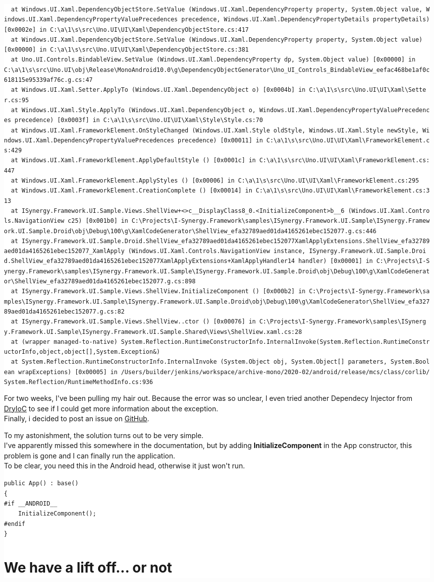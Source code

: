 ```
  at Windows.UI.Xaml.DependencyObjectStore.SetValue (Windows.UI.Xaml.DependencyProperty property, System.Object value, Windows.UI.Xaml.DependencyPropertyValuePrecedences precedence, Windows.UI.Xaml.DependencyPropertyDetails propertyDetails) [0x0002e] in C:\a\1\s\src\Uno.UI\UI\Xaml\DependencyObjectStore.cs:417 
  at Windows.UI.Xaml.DependencyObjectStore.SetValue (Windows.UI.Xaml.DependencyProperty property, System.Object value) [0x00000] in C:\a\1\s\src\Uno.UI\UI\Xaml\DependencyObjectStore.cs:381 
  at Uno.UI.Controls.BindableView.SetValue (Windows.UI.Xaml.DependencyProperty dp, System.Object value) [0x00000] in C:\a\1\s\src\Uno.UI\obj\Release\MonoAndroid10.0\g\DependencyObjectGenerator\Uno_UI_Controls_BindableView_eefac468be1af0c618115e95339af76c.g.cs:47 
  at Windows.UI.Xaml.Setter.ApplyTo (Windows.UI.Xaml.DependencyObject o) [0x0004b] in C:\a\1\s\src\Uno.UI\UI\Xaml\Setter.cs:95 
  at Windows.UI.Xaml.Style.ApplyTo (Windows.UI.Xaml.DependencyObject o, Windows.UI.Xaml.DependencyPropertyValuePrecedences precedence) [0x0003f] in C:\a\1\s\src\Uno.UI\UI\Xaml\Style\Style.cs:70 
  at Windows.UI.Xaml.FrameworkElement.OnStyleChanged (Windows.UI.Xaml.Style oldStyle, Windows.UI.Xaml.Style newStyle, Windows.UI.Xaml.DependencyPropertyValuePrecedences precedence) [0x00011] in C:\a\1\s\src\Uno.UI\UI\Xaml\FrameworkElement.cs:429 
  at Windows.UI.Xaml.FrameworkElement.ApplyDefaultStyle () [0x0001c] in C:\a\1\s\src\Uno.UI\UI\Xaml\FrameworkElement.cs:447 
  at Windows.UI.Xaml.FrameworkElement.ApplyStyles () [0x00006] in C:\a\1\s\src\Uno.UI\UI\Xaml\FrameworkElement.cs:295 
  at Windows.UI.Xaml.FrameworkElement.CreationComplete () [0x00014] in C:\a\1\s\src\Uno.UI\UI\Xaml\FrameworkElement.cs:313 
  at ISynergy.Framework.UI.Sample.Views.ShellView+<>c__DisplayClass8_0.<InitializeComponent>b__6 (Windows.UI.Xaml.Controls.NavigationView c25) [0x001b0] in C:\Projects\I-Synergy.Framework\samples\ISynergy.Framework.UI.Sample\ISynergy.Framework.UI.Sample.Droid\obj\Debug\100\g\XamlCodeGenerator\ShellView_efa32789aed01da4165261ebec152077.g.cs:446 
  at ISynergy.Framework.UI.Sample.Droid.ShellView_efa32789aed01da4165261ebec152077XamlApplyExtensions.ShellView_efa32789aed01da4165261ebec152077_XamlApply (Windows.UI.Xaml.Controls.NavigationView instance, ISynergy.Framework.UI.Sample.Droid.ShellView_efa32789aed01da4165261ebec152077XamlApplyExtensions+XamlApplyHandler14 handler) [0x00001] in C:\Projects\I-Synergy.Framework\samples\ISynergy.Framework.UI.Sample\ISynergy.Framework.UI.Sample.Droid\obj\Debug\100\g\XamlCodeGenerator\ShellView_efa32789aed01da4165261ebec152077.g.cs:898 
  at ISynergy.Framework.UI.Sample.Views.ShellView.InitializeComponent () [0x000b2] in C:\Projects\I-Synergy.Framework\samples\ISynergy.Framework.UI.Sample\ISynergy.Framework.UI.Sample.Droid\obj\Debug\100\g\XamlCodeGenerator\ShellView_efa32789aed01da4165261ebec152077.g.cs:82 
  at ISynergy.Framework.UI.Sample.Views.ShellView..ctor () [0x00076] in C:\Projects\I-Synergy.Framework\samples\ISynergy.Framework.UI.Sample\ISynergy.Framework.UI.Sample.Shared\Views\ShellView.xaml.cs:28 
  at (wrapper managed-to-native) System.Reflection.RuntimeConstructorInfo.InternalInvoke(System.Reflection.RuntimeConstructorInfo,object,object[],System.Exception&)
  at System.Reflection.RuntimeConstructorInfo.InternalInvoke (System.Object obj, System.Object[] parameters, System.Boolean wrapExceptions) [0x00005] in /Users/builder/jenkins/workspace/archive-mono/2020-02/android/release/mcs/class/corlib/System.Reflection/RuntimeMethodInfo.cs:936 
```

For two weeks, I've been pulling my hair out. Because the error was so unclear, I even tried another Dependecy Injector from [DryIoC](https://github.com/dadhi/DryIoc) to see if I could get more information about the exception.\
Finally, i decided to post an issue on [GitHub](https://github.com/unoplatform/uno/issues/4456).

To my astonishment, the solution turns out to be very simple.\
I've apparently missed this somewhere in the documentation, but by adding **InitializeComponent** in the App constructor, this problem is gone and I can finally run the application.\
To be clear, you need this in the Android head, otherwise it just won't run.
```
public App() : base() 
{
#if __ANDROID__
    InitializeComponent();
#endif
}
```
# We have a lift off... or not